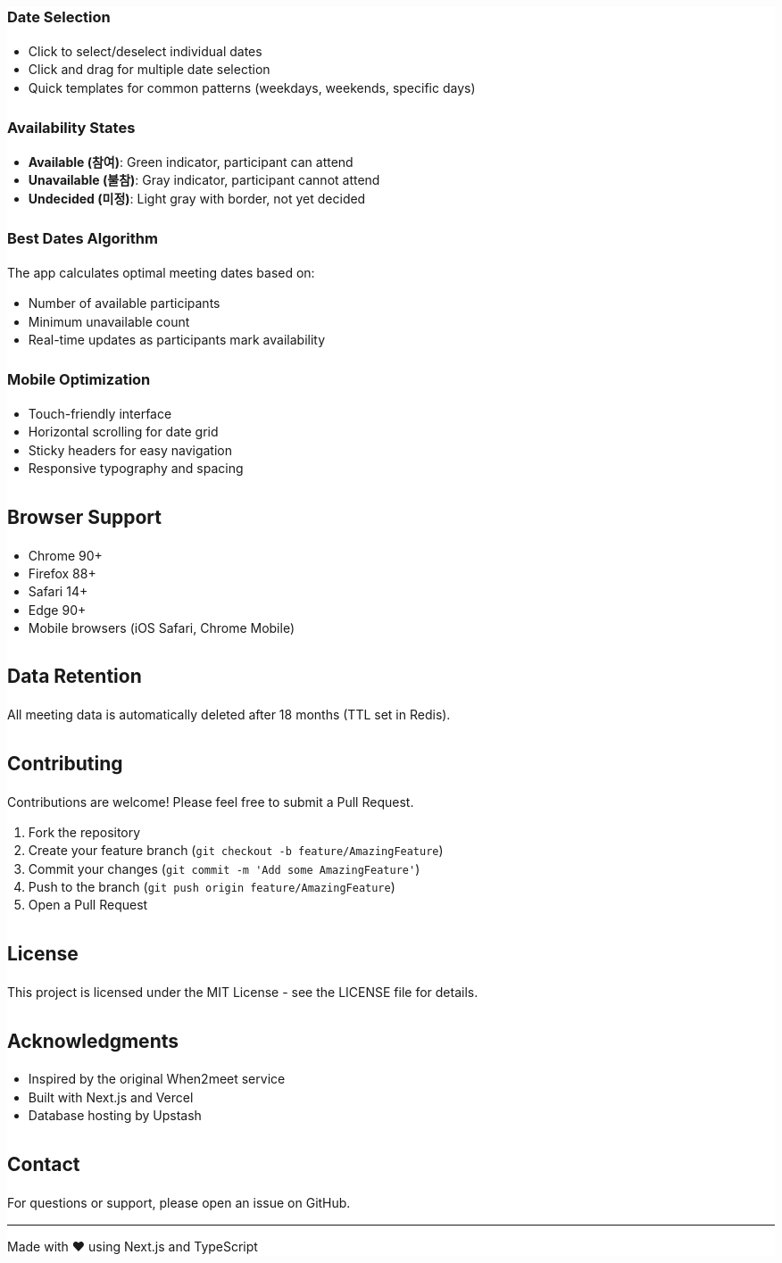 ### Date Selection
- Click to select/deselect individual dates
- Click and drag for multiple date selection
- Quick templates for common patterns (weekdays, weekends, specific days)

### Availability States
- **Available (참여)**: Green indicator, participant can attend
- **Unavailable (불참)**: Gray indicator, participant cannot attend  
- **Undecided (미정)**: Light gray with border, not yet decided

### Best Dates Algorithm
The app calculates optimal meeting dates based on:
- Number of available participants
- Minimum unavailable count
- Real-time updates as participants mark availability

### Mobile Optimization
- Touch-friendly interface
- Horizontal scrolling for date grid
- Sticky headers for easy navigation
- Responsive typography and spacing

## Browser Support

- Chrome 90+
- Firefox 88+
- Safari 14+
- Edge 90+
- Mobile browsers (iOS Safari, Chrome Mobile)

## Data Retention

All meeting data is automatically deleted after 18 months (TTL set in Redis).

## Contributing

Contributions are welcome! Please feel free to submit a Pull Request.

1. Fork the repository
2. Create your feature branch (`git checkout -b feature/AmazingFeature`)
3. Commit your changes (`git commit -m 'Add some AmazingFeature'`)
4. Push to the branch (`git push origin feature/AmazingFeature`)
5. Open a Pull Request

## License

This project is licensed under the MIT License - see the LICENSE file for details.

## Acknowledgments

- Inspired by the original When2meet service
- Built with Next.js and Vercel
- Database hosting by Upstash

## Contact

For questions or support, please open an issue on GitHub.

---

Made with ❤️ using Next.js and TypeScript